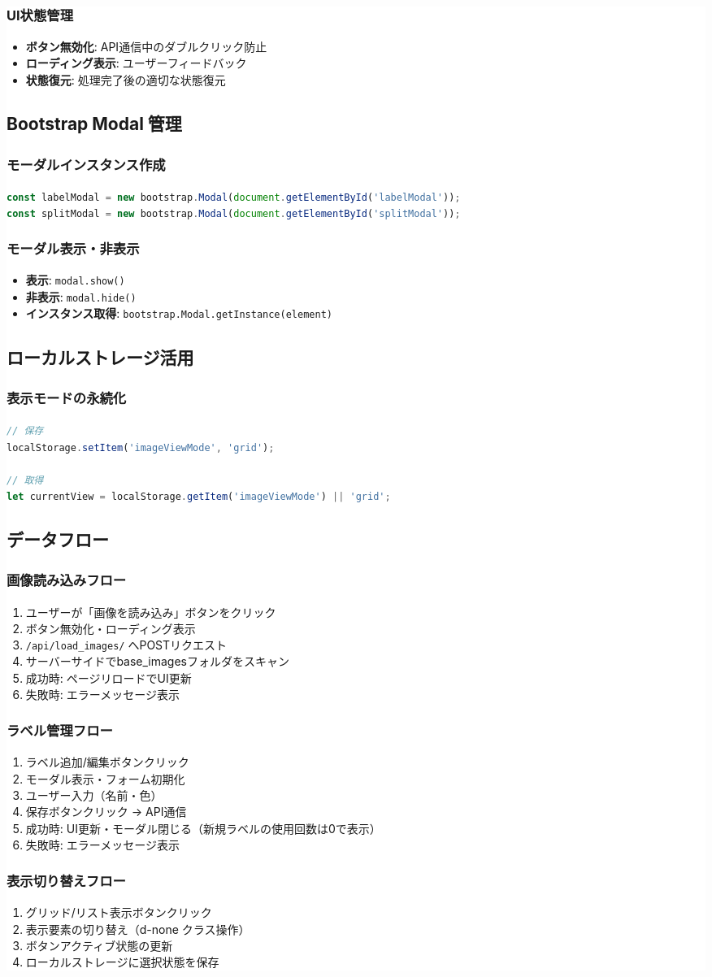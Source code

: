 ### UI状態管理
- **ボタン無効化**: API通信中のダブルクリック防止
- **ローディング表示**: ユーザーフィードバック
- **状態復元**: 処理完了後の適切な状態復元

## Bootstrap Modal 管理

### モーダルインスタンス作成
```javascript
const labelModal = new bootstrap.Modal(document.getElementById('labelModal'));
const splitModal = new bootstrap.Modal(document.getElementById('splitModal'));
```

### モーダル表示・非表示
- **表示**: `modal.show()`
- **非表示**: `modal.hide()`
- **インスタンス取得**: `bootstrap.Modal.getInstance(element)`

## ローカルストレージ活用

### 表示モードの永続化
```javascript
// 保存
localStorage.setItem('imageViewMode', 'grid');

// 取得
let currentView = localStorage.getItem('imageViewMode') || 'grid';
```

## データフロー

### 画像読み込みフロー
1. ユーザーが「画像を読み込み」ボタンをクリック
2. ボタン無効化・ローディング表示
3. `/api/load_images/` へPOSTリクエスト
4. サーバーサイドでbase_imagesフォルダをスキャン
5. 成功時: ページリロードでUI更新
6. 失敗時: エラーメッセージ表示

### ラベル管理フロー
1. ラベル追加/編集ボタンクリック
2. モーダル表示・フォーム初期化
3. ユーザー入力（名前・色）
4. 保存ボタンクリック → API通信
5. 成功時: UI更新・モーダル閉じる（新規ラベルの使用回数は0で表示）
6. 失敗時: エラーメッセージ表示

### 表示切り替えフロー
1. グリッド/リスト表示ボタンクリック
2. 表示要素の切り替え（d-none クラス操作）
3. ボタンアクティブ状態の更新
4. ローカルストレージに選択状態を保存
